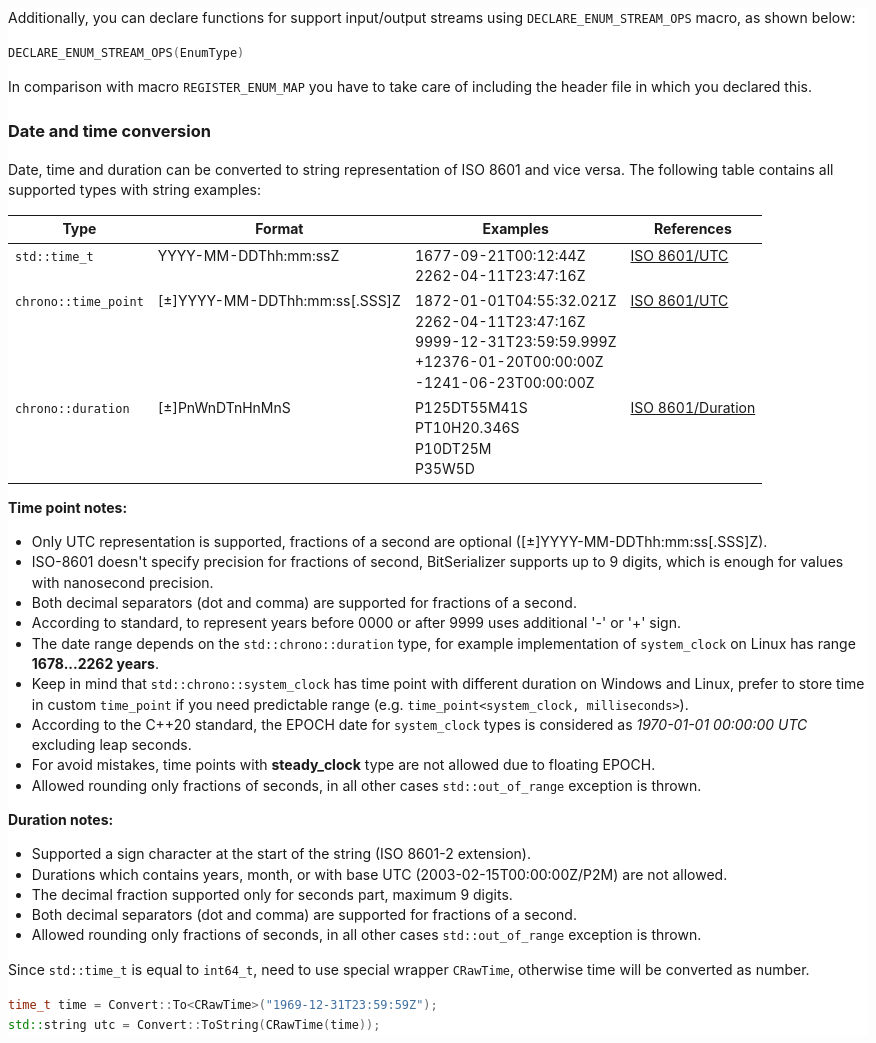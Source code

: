Additionally, you can declare functions for support input/output streams using `DECLARE_ENUM_STREAM_OPS` macro, as shown below:
```cpp
DECLARE_ENUM_STREAM_OPS(EnumType)
```
In comparison with macro `REGISTER_ENUM_MAP` you have to take care of including the header file in which you declared this.

### Date and time conversion
Date, time and duration can be converted to string representation of ISO 8601 and vice versa. The following table contains all supported types with string examples:

| Type | Format | Examples | References |
| ------ | ------ | ------ | ------ |
| `std::time_t` | YYYY-MM-DDThh:mm:ssZ | 1677-09-21T00:12:44Z<br>2262-04-11T23:47:16Z | [ISO 8601/UTC](https://en.wikipedia.org/wiki/ISO_8601) |
| `chrono::time_point` | [±]YYYY-MM-DDThh:mm:ss[.SSS]Z | 1872-01-01T04:55:32.021Z<br>2262-04-11T23:47:16Z<br>9999-12-31T23:59:59.999Z<br>+12376-01-20T00:00:00Z<br>-1241-06-23T00:00:00Z | [ISO 8601/UTC](https://en.wikipedia.org/wiki/ISO_8601)  |
| `chrono::duration` | [±]PnWnDTnHnMnS | P125DT55M41S<br>PT10H20.346S<br>P10DT25M<br>P35W5D | [ISO 8601/Duration](https://en.wikipedia.org/wiki/ISO_8601#Durations)  |

**Time point notes:**
- Only UTC representation is supported, fractions of a second are optional ([±]YYYY-MM-DDThh:mm:ss[.SSS]Z).
- ISO-8601 doesn't specify precision for fractions of second, BitSerializer supports up to 9 digits, which is enough for values with nanosecond precision.
- Both decimal separators (dot and comma) are supported for fractions of a second.
- According to standard, to represent years before 0000 or after 9999 uses additional '-' or '+' sign.
- The date range depends on the `std::chrono::duration` type, for example implementation of `system_clock` on Linux has range **1678...2262 years**.
- Keep in mind that `std::chrono::system_clock` has time point with different duration on Windows and Linux, prefer to store time in custom `time_point` if you need predictable range (e.g. `time_point<system_clock, milliseconds>`).
- According to the C++20 standard, the EPOCH date for `system_clock` types is considered as *1970-01-01 00:00:00 UTC* excluding leap seconds.
- For avoid mistakes, time points with **steady_clock**  type are not allowed due to floating EPOCH.
- Allowed rounding only fractions of seconds, in all other cases `std::out_of_range` exception is thrown.

**Duration notes:**
- Supported a sign character at the start of the string (ISO 8601-2 extension).
- Durations which contains years, month, or with base UTC (2003-02-15T00:00:00Z/P2M) are not allowed.
- The decimal fraction supported only for seconds part, maximum 9 digits.
- Both decimal separators (dot and comma) are supported for fractions of a second.
- Allowed rounding only fractions of seconds, in all other cases `std::out_of_range` exception is thrown.

Since `std::time_t` is equal to `int64_t`, need to use special wrapper `CRawTime`, otherwise time will be converted as number.
```cpp
time_t time = Convert::To<CRawTime>("1969-12-31T23:59:59Z");
std::string utc = Convert::ToString(CRawTime(time));
```
